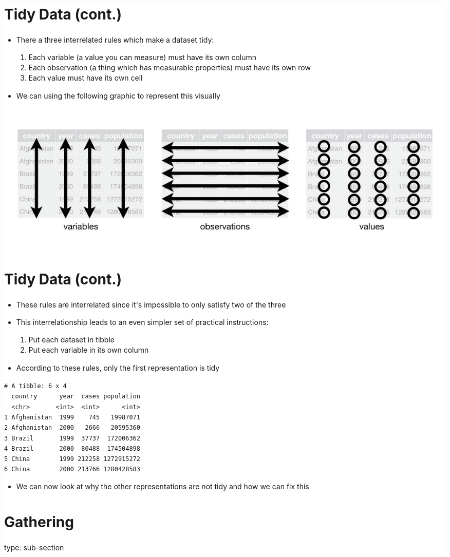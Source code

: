 Tidy Data (cont.)
====================================

* There a three interrelated rules which make a dataset tidy:

  1. Each variable (a value you can measure) must have its own column
  2. Each observation (a thing which has measurable properties) must have its own row
  3. Each value must have its own cell

* We can using the following graphic to represent this visually

![Tidy Data Rules](images/tidy_data_rules.png)

Tidy Data (cont.)
====================================

* These rules are interrelated since it's impossible to only satisfy two of the three
* This interrelationship leads to an even simpler set of practical instructions:

  1. Put each dataset in tibble
  2. Put each variable in its own column


* According to these rules, only the first representation is tidy


```
# A tibble: 6 x 4
  country      year  cases population
  <chr>       <int>  <int>      <int>
1 Afghanistan  1999    745   19987071
2 Afghanistan  2000   2666   20595360
3 Brazil       1999  37737  172006362
4 Brazil       2000  80488  174504898
5 China        1999 212258 1272915272
6 China        2000 213766 1280428583
```

* We can now look at why the other representations are not tidy and how we can fix this

Gathering
====================================
type: sub-section

